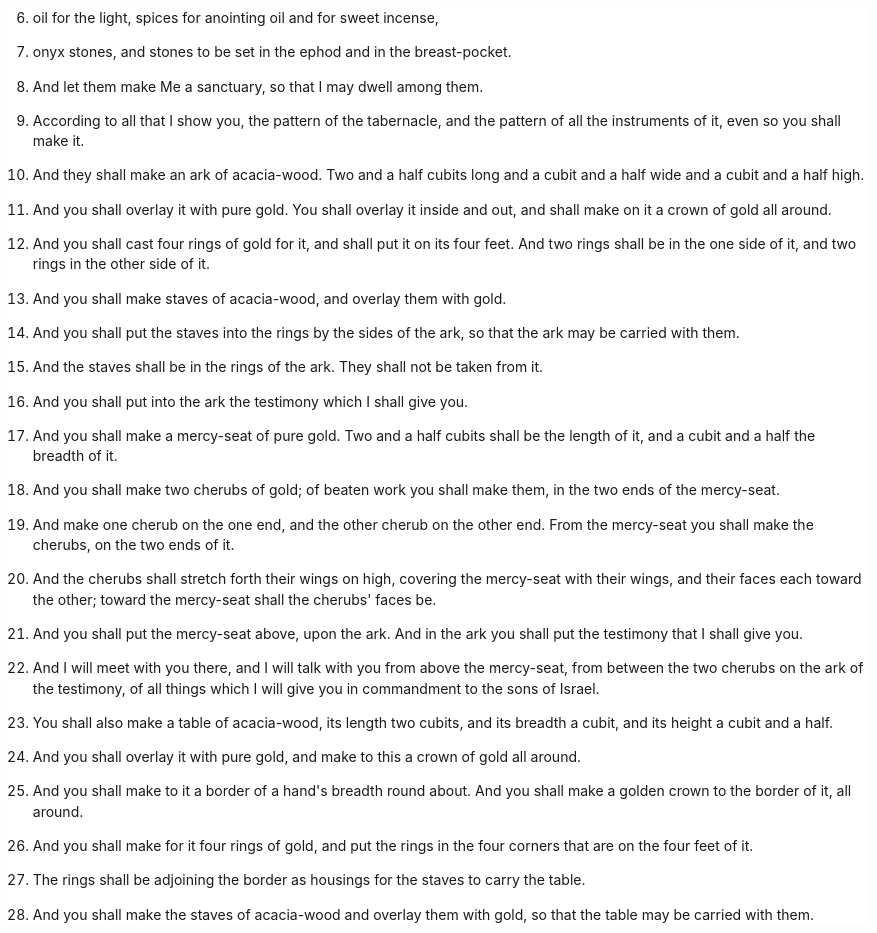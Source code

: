 6. oil for the light, spices for anointing oil and for sweet incense,

7. onyx stones, and stones to be set in the ephod and in the breast-pocket.

8. And let them make Me a sanctuary, so that I may dwell among them.

9. According to all that I show you, the pattern of the tabernacle, and the pattern of all the instruments of it, even so you shall make it.   

10. And they shall make an ark of acacia-wood. Two and a half cubits long and a cubit and a half wide and a cubit and a half high.

11. And you shall overlay it with pure gold. You shall overlay it inside and out, and shall make on it a crown of gold all around.

12. And you shall cast four rings of gold for it, and shall put it on its four feet. And two rings shall be in the one side of it, and two rings in the other side of it.

13. And you shall make staves of acacia-wood, and overlay them with gold.

14. And you shall put the staves into the rings by the sides of the ark, so that the ark may be carried with them.

15. And the staves shall be in the rings of the ark. They shall not be taken from it.

16. And you shall put into the ark the testimony which I shall give you.

17. And you shall make a mercy-seat of pure gold. Two and a half cubits shall be the length of it, and a cubit and a half the breadth of it.

18. And you shall make two cherubs of gold; of beaten work you shall make them, in the two ends of the mercy-seat.

19. And make one cherub on the one end, and the other cherub on the other end. From the mercy-seat you shall make the cherubs, on the two ends of it.

20. And the cherubs shall stretch forth their wings on high, covering the mercy-seat with their wings, and their faces each toward the other; toward the mercy-seat shall the cherubs' faces be.

21. And you shall put the mercy-seat above, upon the ark. And in the ark you shall put the testimony that I shall give you.

22. And I will meet with you there, and I will talk with you from above the mercy-seat, from between the two cherubs on the ark of the testimony, of all things which I will give you in commandment to the sons of Israel.   

23. You shall also make a table of acacia-wood, its length two cubits, and its breadth a cubit, and its height a cubit and a half.

24. And you shall overlay it with pure gold, and make to this a crown of gold all around.

25. And you shall make to it a border of a hand's breadth round about. And you shall make a golden crown to the border of it, all around.

26. And you shall make for it four rings of gold, and put the rings in the four corners that are on the four feet of it.

27. The rings shall be adjoining the border as housings for the staves to carry the table.

28. And you shall make the staves of acacia-wood and overlay them with gold, so that the table may be carried with them.
